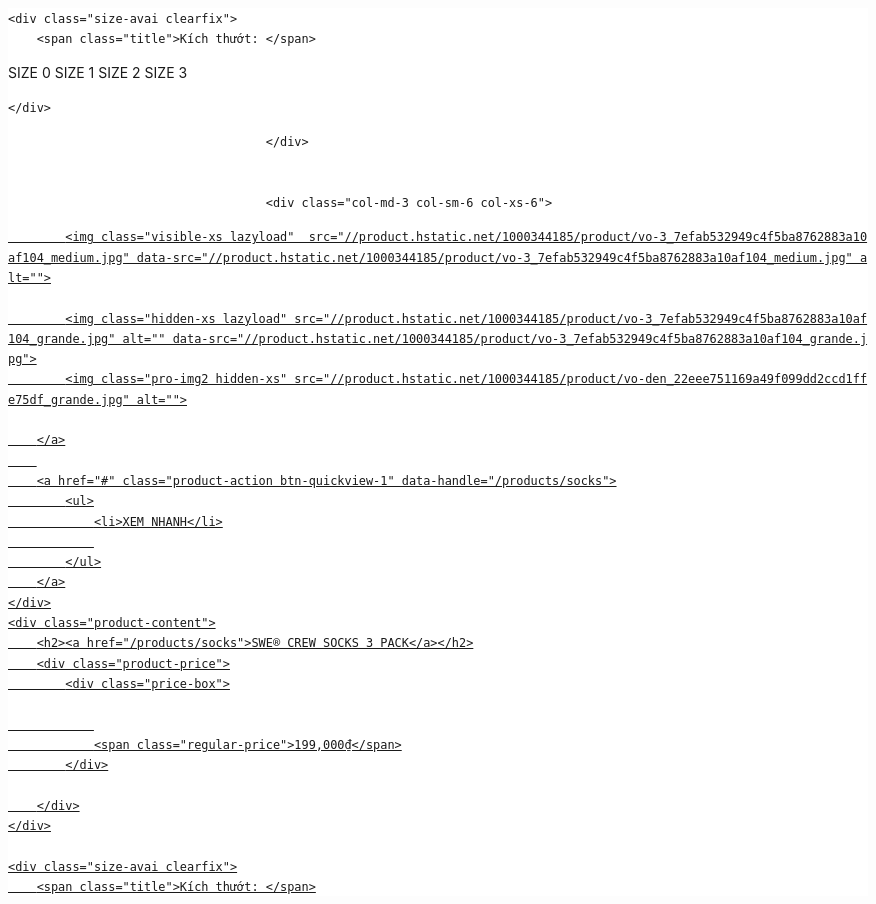 	<div class="size-avai clearfix">
		<span class="title">Kích thướt: </span>
<span class="size-variant ">
SIZE 0</span>
<span class="size-variant ">
SIZE 1</span>
<span class="size-variant ">
SIZE 2</span>
<span class="size-variant ">
SIZE 3</span>

	</div>

</div>

										</div>
										

										<div class="col-md-3 col-sm-6 col-xs-6">
											









<div class="single-product mb-10">
	<div class="product-img img-full">
		<a href="/products/socks">

			<img class="visible-xs lazyload"  src="//product.hstatic.net/1000344185/product/vo-3_7efab532949c4f5ba8762883a10af104_medium.jpg" data-src="//product.hstatic.net/1000344185/product/vo-3_7efab532949c4f5ba8762883a10af104_medium.jpg" alt="">

			<img class="hidden-xs lazyload" src="//product.hstatic.net/1000344185/product/vo-3_7efab532949c4f5ba8762883a10af104_grande.jpg" alt="" data-src="//product.hstatic.net/1000344185/product/vo-3_7efab532949c4f5ba8762883a10af104_grande.jpg">
			<img class="pro-img2 hidden-xs" src="//product.hstatic.net/1000344185/product/vo-den_22eee751169a49f099dd2ccd1ffe75df_grande.jpg" alt="">

		</a>
		
		<a href="#" class="product-action btn-quickview-1" data-handle="/products/socks">
			<ul>
				<li>XEM NHANH</li>
				
			</ul>
		</a>
	</div>
	<div class="product-content">
		<h2><a href="/products/socks">SWE® CREW SOCKS 3 PACK</a></h2>
		<div class="product-price">
			<div class="price-box">

				
				<span class="regular-price">199,000₫</span>
			</div>

		</div>
	</div>

	<div class="size-avai clearfix">
		<span class="title">Kích thướt: </span>
